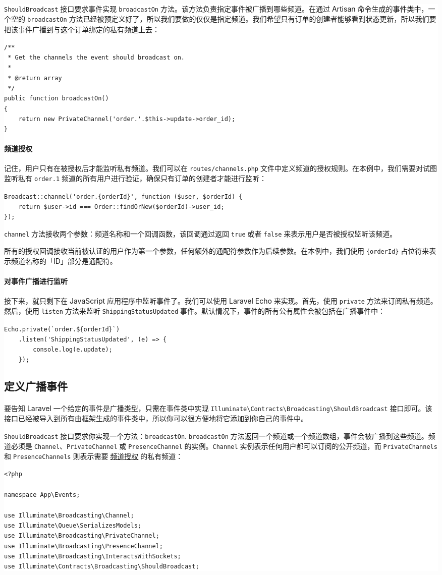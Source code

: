`ShouldBroadcast` 接口要求事件实现 `broadcastOn` 方法。该方法负责指定事件被广播到哪些频道。在通过 Artisan 命令生成的事件类中，一个空的 `broadcastOn` 方法已经被预定义好了，所以我们要做的仅仅是指定频道。我们希望只有订单的创建者能够看到状态更新，所以我们要把该事件广播到与这个订单绑定的私有频道上去：

    /**
     * Get the channels the event should broadcast on.
     *
     * @return array
     */
    public function broadcastOn()
    {
        return new PrivateChannel('order.'.$this->update->order_id);
    }

#### 频道授权

记住，用户只有在被授权后才能监听私有频道。我们可以在 `routes/channels.php` 文件中定义频道的授权规则。在本例中，我们需要对试图监听私有 `order.1` 频道的所有用户进行验证，确保只有订单的创建者才能进行监听：

    Broadcast::channel('order.{orderId}', function ($user, $orderId) {
        return $user->id === Order::findOrNew($orderId)->user_id;
    });

`channel` 方法接收两个参数：频道名称和一个回调函数，该回调通过返回 `true` 或者 `false` 来表示用户是否被授权监听该频道。

所有的授权回调接收当前被认证的用户作为第一个参数，任何额外的通配符参数作为后续参数。在本例中，我们使用  `{orderId}` 占位符来表示频道名称的「ID」部分是通配符。

#### 对事件广播进行监听

接下来，就只剩下在 JavaScript 应用程序中监听事件了。我们可以使用 Laravel Echo 来实现。首先，使用 `private` 方法来订阅私有频道。然后，使用 `listen` 方法来监听 `ShippingStatusUpdated` 事件。默认情况下，事件的所有公有属性会被包括在广播事件中：

    Echo.private(`order.${orderId}`)
        .listen('ShippingStatusUpdated', (e) => {
            console.log(e.update);
        });


## 定义广播事件

要告知 Laravel 一个给定的事件是广播类型，只需在事件类中实现 `Illuminate\Contracts\Broadcasting\ShouldBroadcast` 接口即可。该接口已经被导入到所有由框架生成的事件类中，所以你可以很方便地将它添加到你自己的事件中。

`ShouldBroadcast` 接口要求你实现一个方法：`broadcastOn`. `broadcastOn` 方法返回一个频道或一个频道数组，事件会被广播到这些频道。频道必须是 `Channel`、`PrivateChannel` 或 `PresenceChannel` 的实例。`Channel` 实例表示任何用户都可以订阅的公开频道，而 `PrivateChannels` 和 `PresenceChannels` 则表示需要 [频道授权](#authorizing-channels) 的私有频道：


    <?php
    
    namespace App\Events;
    
    use Illuminate\Broadcasting\Channel;
    use Illuminate\Queue\SerializesModels;
    use Illuminate\Broadcasting\PrivateChannel;
    use Illuminate\Broadcasting\PresenceChannel;
    use Illuminate\Broadcasting\InteractsWithSockets;
    use Illuminate\Contracts\Broadcasting\ShouldBroadcast;
    